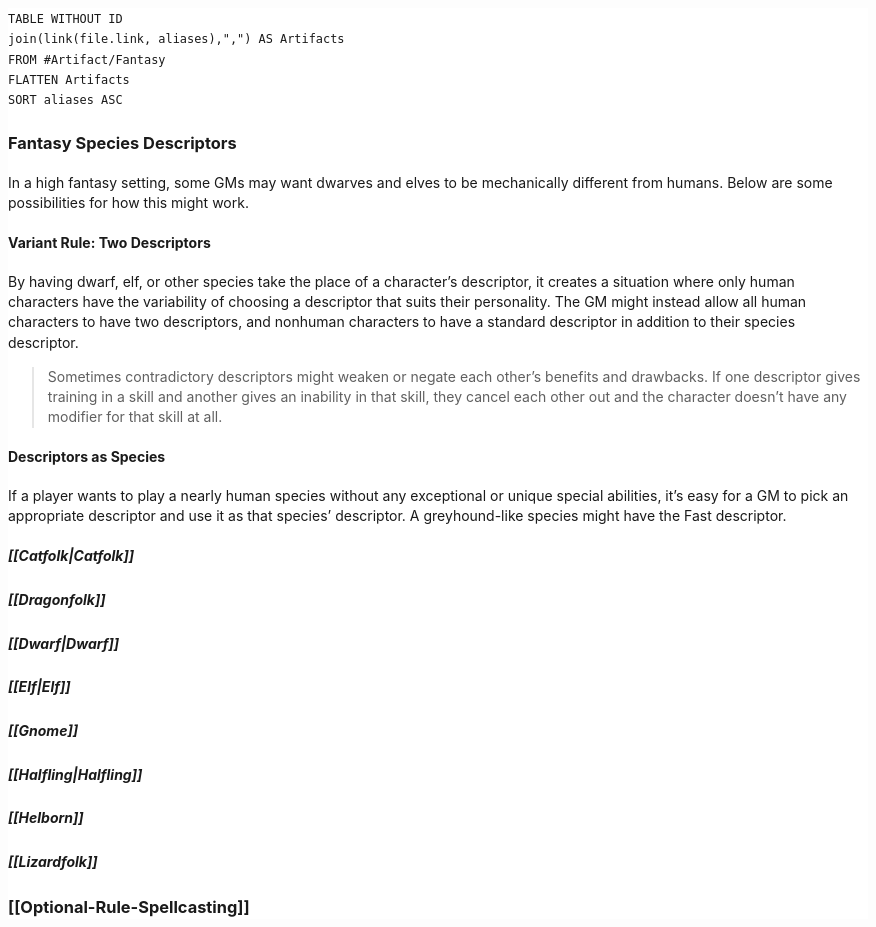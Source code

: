 ``` dataview 
TABLE WITHOUT ID
join(link(file.link, aliases),",") AS Artifacts
FROM #Artifact/Fantasy
FLATTEN Artifacts
SORT aliases ASC
```

### Fantasy Species Descriptors
In a high fantasy setting, some GMs may want dwarves and elves to be mechanically different from humans. Below are some possibilities for how this might work.

#### Variant Rule: Two Descriptors
By having dwarf, elf, or other species take the place of a character’s descriptor, it creates a situation where only human characters have the variability of choosing a descriptor that suits their personality. The GM might instead allow all human characters to have two descriptors, and nonhuman characters to have a standard descriptor in addition to their species descriptor.

>Sometimes contradictory descriptors might weaken or negate each other’s benefits and drawbacks. If one descriptor gives training in a skill and another gives an inability in that skill, they cancel each other out and the character doesn’t have any modifier for that skill at all.

#### Descriptors as Species 
If a player wants to play a nearly human species without any exceptional or unique special abilities, it’s easy for a GM to pick an appropriate descriptor and use it as that species’ descriptor. A greyhound-like species might have the Fast descriptor.
##### [[Catfolk|Catfolk]]
##### [[Dragonfolk]]
##### [[Dwarf|Dwarf]]
##### [[Elf|Elf]]
##### [[Gnome]]
##### [[Halfling|Halfling]]
##### [[Helborn]]
##### [[Lizardfolk]]

### [[Optional-Rule-Spellcasting]]
